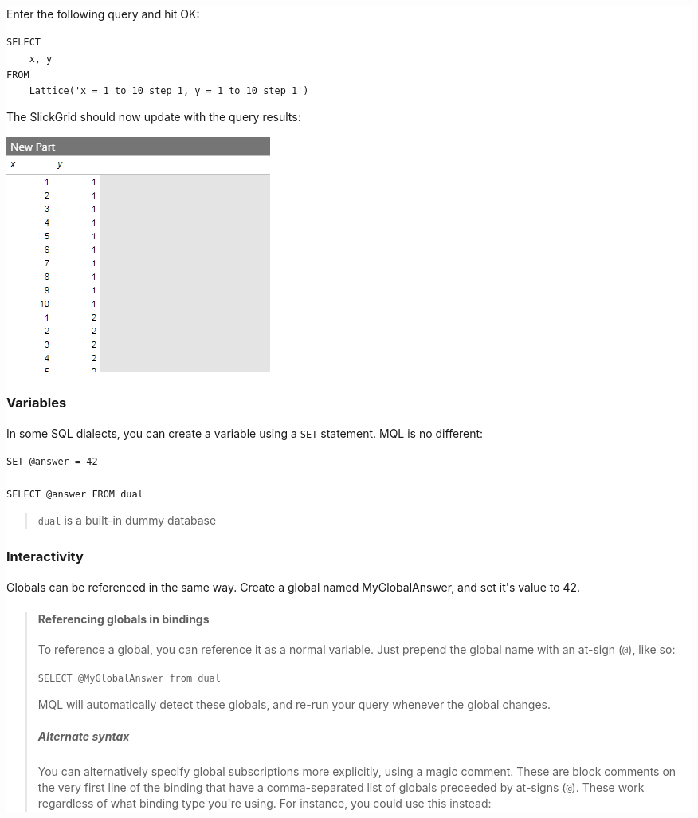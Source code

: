 Enter the following query and hit OK:

```mql
SELECT
    x, y
FROM
    Lattice('x = 1 to 10 step 1, y = 1 to 10 step 1')
```

The SlickGrid should now update with the query results:

![SlickGrid with query results](../static/queries/slickgrid-1.png)

### Variables

In some SQL dialects, you can create a variable using a `SET` statement. MQL is
no different:

```mql
SET @answer = 42

SELECT @answer FROM dual
```

> `dual` is a built-in dummy database

### Interactivity

Globals can be referenced in the same way. Create a global named MyGlobalAnswer,
and set it's value to 42.


> #### Referencing globals in bindings
>
> To reference a global, you can reference it as a normal variable. Just prepend
> the global name with an at-sign (`@`), like so:
>
> ```mql
> SELECT @MyGlobalAnswer from dual
> ```
>
> MQL will automatically detect these globals, and re-run your query whenever
> the global changes.
>
> ##### Alternate syntax
>
> You can alternatively specify global subscriptions more explicitly, using a
> magic comment. These are block comments on the very first line of the binding
> that have a comma-separated list of globals preceeded by at-signs (`@`). These
> work regardless of what binding type you're using. For instance, you could use
> this instead:
>
> ```mql